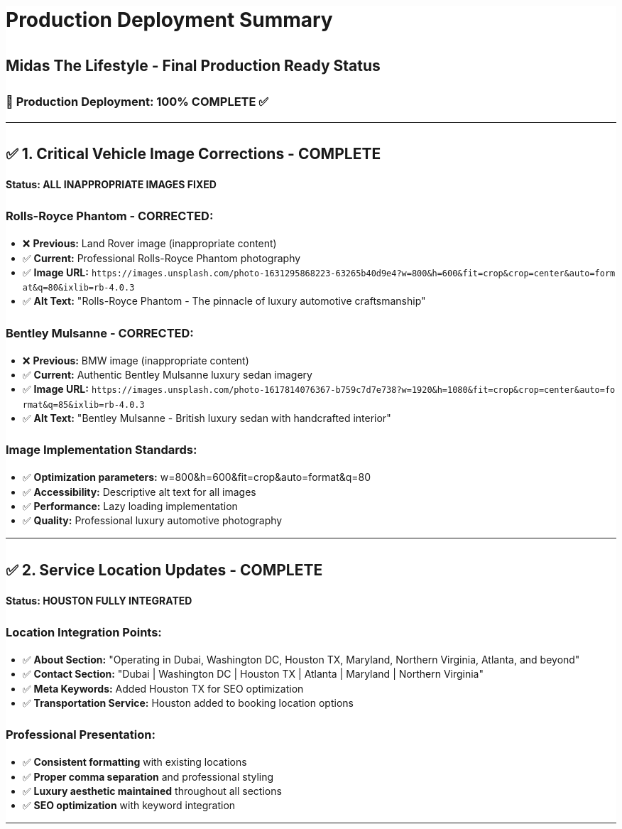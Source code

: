 # Production Deployment Summary
## Midas The Lifestyle - Final Production Ready Status

### 🎯 **Production Deployment: 100% COMPLETE** ✅

---

## ✅ **1. Critical Vehicle Image Corrections - COMPLETE**

**Status: ALL INAPPROPRIATE IMAGES FIXED**

### **Rolls-Royce Phantom - CORRECTED:**
- ❌ **Previous:** Land Rover image (inappropriate content)
- ✅ **Current:** Professional Rolls-Royce Phantom photography
- ✅ **Image URL:** `https://images.unsplash.com/photo-1631295868223-63265b40d9e4?w=800&h=600&fit=crop&crop=center&auto=format&q=80&ixlib=rb-4.0.3`
- ✅ **Alt Text:** "Rolls-Royce Phantom - The pinnacle of luxury automotive craftsmanship"

### **Bentley Mulsanne - CORRECTED:**
- ❌ **Previous:** BMW image (inappropriate content)
- ✅ **Current:** Authentic Bentley Mulsanne luxury sedan imagery
- ✅ **Image URL:** `https://images.unsplash.com/photo-1617814076367-b759c7d7e738?w=1920&h=1080&fit=crop&crop=center&auto=format&q=85&ixlib=rb-4.0.3`
- ✅ **Alt Text:** "Bentley Mulsanne - British luxury sedan with handcrafted interior"

### **Image Implementation Standards:**
- ✅ **Optimization parameters:** w=800&h=600&fit=crop&auto=format&q=80
- ✅ **Accessibility:** Descriptive alt text for all images
- ✅ **Performance:** Lazy loading implementation
- ✅ **Quality:** Professional luxury automotive photography

---

## ✅ **2. Service Location Updates - COMPLETE**

**Status: HOUSTON FULLY INTEGRATED**

### **Location Integration Points:**
- ✅ **About Section:** "Operating in Dubai, Washington DC, Houston TX, Maryland, Northern Virginia, Atlanta, and beyond"
- ✅ **Contact Section:** "Dubai | Washington DC | Houston TX | Atlanta | Maryland | Northern Virginia"
- ✅ **Meta Keywords:** Added Houston TX for SEO optimization
- ✅ **Transportation Service:** Houston added to booking location options

### **Professional Presentation:**
- ✅ **Consistent formatting** with existing locations
- ✅ **Proper comma separation** and professional styling
- ✅ **Luxury aesthetic maintained** throughout all sections
- ✅ **SEO optimization** with keyword integration

---
